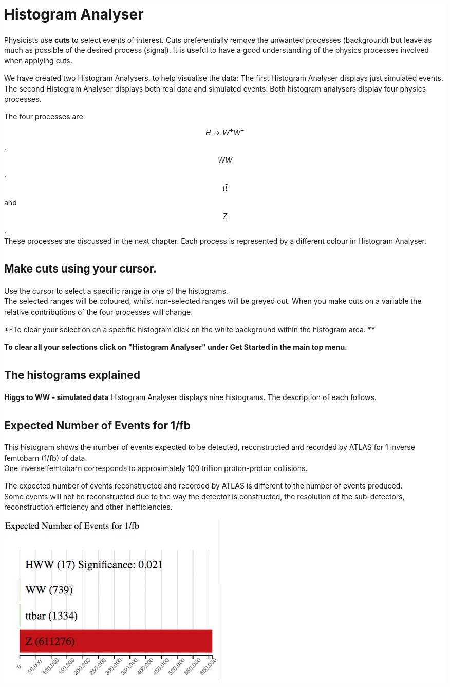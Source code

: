 # Histogram Analyser

Physicists use **cuts** to select events of interest.  Cuts preferentially remove the unwanted processes (background) but leave as much as possible of the desired process (signal).  It is useful to have a good understanding of the physics processes involved when applying cuts.

We have created two Histogram Analysers, to help visualise the data:
The first Histogram Analyser displays just simulated events.  
The second Histogram Analyser displays both real data and simulated events.  Both histogram analysers display four physics processes.

The four processes are $$H\rightarrow W^+W^-$$, $$WW$$, $$t\bar t$$ and $$Z$$.  
These processes are discussed in the next chapter.  Each process is represented by a different colour in Histogram Analyser.

## Make cuts using your cursor.

Use the cursor to select a specific range in one of the histograms.  
The selected ranges will be coloured, whilst non-selected ranges will be greyed out.  When you make cuts on a variable the relative contributions of the four processes will change.

**To clear your selection on a specific histogram click on the white background within the histogram area. **

**To clear all your selections click on "Histogram Analyser" under Get Started in the main top menu.**

## The histograms explained

**Higgs to WW - simulated data**
Histogram Analyser displays nine histograms.  The description of each follows.


## Expected Number of Events for 1/fb

This histogram shows the number of events expected to be detected, reconstructed and recorded by ATLAS for 1 inverse femtobarn \(1/fb\) of data.  
One inverse femtobarn corresponds to approximately 100 trillion proton-proton collisions.

The expected number of events reconstructed and recorded by ATLAS is different to the number of events produced.  
Some events will not be reconstructed due to the way the detector is constructed, the resolution of the sub-detectors, reconstruction efficiency and other inefficiencies.

![](pictures/NumbersNoSelection.jpg)
